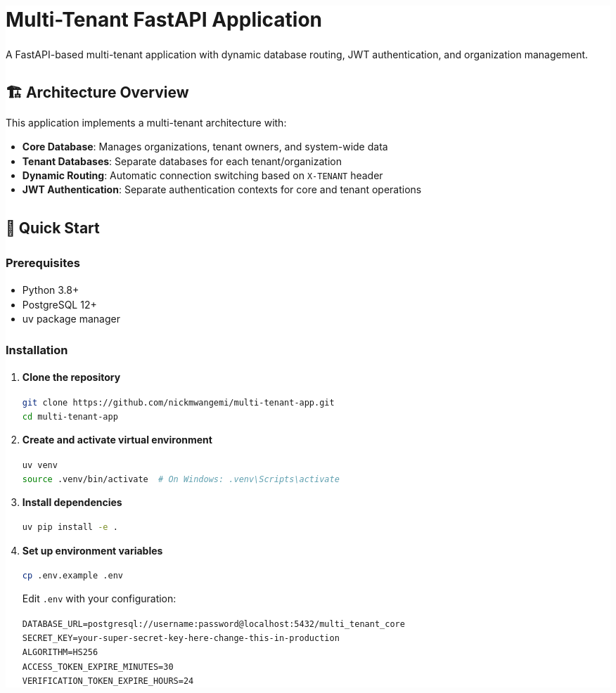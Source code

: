 # Multi-Tenant FastAPI Application

A FastAPI-based multi-tenant application with dynamic database routing, JWT authentication, and organization management.

## 🏗️ Architecture Overview

This application implements a multi-tenant architecture with:
- **Core Database**: Manages organizations, tenant owners, and system-wide data
- **Tenant Databases**: Separate databases for each tenant/organization
- **Dynamic Routing**: Automatic connection switching based on `X-TENANT` header
- **JWT Authentication**: Separate authentication contexts for core and tenant operations

## 🚀 Quick Start

### Prerequisites

- Python 3.8+
- PostgreSQL 12+
- uv package manager

### Installation

1. **Clone the repository**
   ```bash
   git clone https://github.com/nickmwangemi/multi-tenant-app.git
   cd multi-tenant-app
   ```

2. **Create and activate virtual environment**
   ```bash
   uv venv
   source .venv/bin/activate  # On Windows: .venv\Scripts\activate
   ```

3. **Install dependencies**
   ```bash
   uv pip install -e .
   ```

4. **Set up environment variables**
   ```bash
   cp .env.example .env
   ```
   
   Edit `.env` with your configuration:
   ```env
   DATABASE_URL=postgresql://username:password@localhost:5432/multi_tenant_core
   SECRET_KEY=your-super-secret-key-here-change-this-in-production
   ALGORITHM=HS256
   ACCESS_TOKEN_EXPIRE_MINUTES=30
   VERIFICATION_TOKEN_EXPIRE_HOURS=24
   ```
